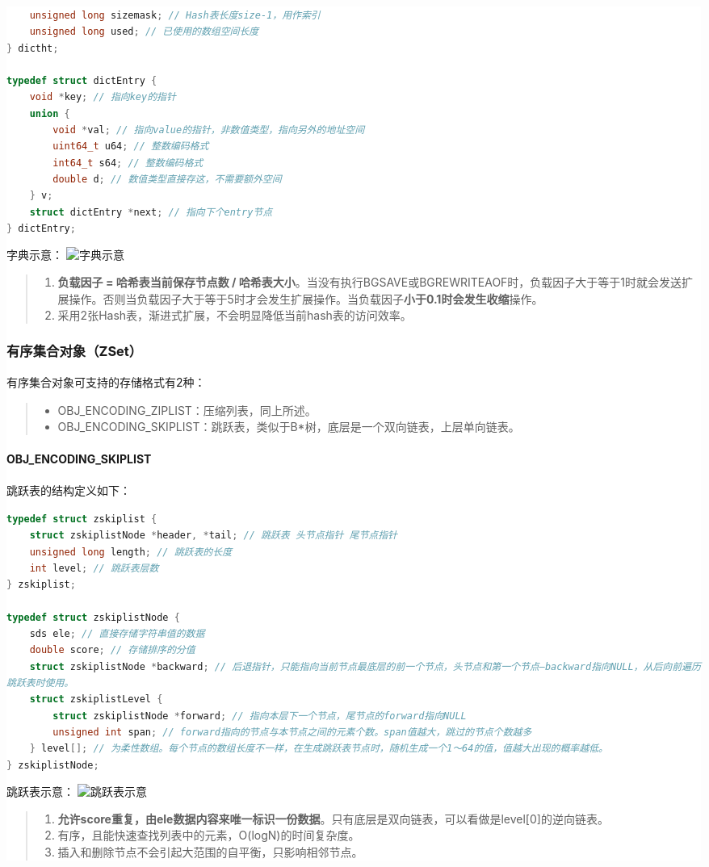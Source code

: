 ```c
    unsigned long sizemask; // Hash表长度size-1，用作索引
    unsigned long used; // 已使用的数组空间长度
} dictht;

typedef struct dictEntry {
    void *key; // 指向key的指针
    union {
        void *val; // 指向value的指针，非数值类型，指向另外的地址空间
        uint64_t u64; // 整数编码格式
        int64_t s64; // 整数编码格式
        double d; // 数值类型直接存这，不需要额外空间
    } v;
    struct dictEntry *next; // 指向下个entry节点
} dictEntry;
``` 
字典示意：
![字典示意](@attachment/Clipboard_2021-05-25-21-38-25.png)
> 1. **负载因子 = 哈希表当前保存节点数 / 哈希表大小**。当没有执行BGSAVE或BGREWRITEAOF时，负载因子大于等于1时就会发送扩展操作。否则当负载因子大于等于5时才会发生扩展操作。当负载因子**小于0.1时会发生收缩**操作。
> 2. 采用2张Hash表，渐进式扩展，不会明显降低当前hash表的访问效率。

### 有序集合对象（ZSet）
有序集合对象可支持的存储格式有2种：
> - OBJ_ENCODING_ZIPLIST：压缩列表，同上所述。
> - OBJ_ENCODING_SKIPLIST：跳跃表，类似于B*树，底层是一个双向链表，上层单向链表。

#### OBJ_ENCODING_SKIPLIST
跳跃表的结构定义如下：
```c
typedef struct zskiplist {
    struct zskiplistNode *header, *tail; // 跳跃表 头节点指针 尾节点指针
    unsigned long length; // 跳跃表的长度
    int level; // 跳跃表层数
} zskiplist;

typedef struct zskiplistNode {
    sds ele; // 直接存储字符串值的数据
    double score; // 存储排序的分值
    struct zskiplistNode *backward; // 后退指针，只能指向当前节点最底层的前一个节点，头节点和第一个节点—backward指向NULL，从后向前遍历跳跃表时使用。
    struct zskiplistLevel {
        struct zskiplistNode *forward; // 指向本层下一个节点，尾节点的forward指向NULL
        unsigned int span; // forward指向的节点与本节点之间的元素个数。span值越大，跳过的节点个数越多
    } level[]; // 为柔性数组。每个节点的数组长度不一样，在生成跳跃表节点时，随机生成一个1～64的值，值越大出现的概率越低。
} zskiplistNode;
```
跳跃表示意：
![跳跃表示意](@attachment/Clipboard_2021-05-26-22-46-18.png)
> 1. **允许score重复，由ele数据内容来唯一标识一份数据**。只有底层是双向链表，可以看做是level[0]的逆向链表。
> 2. 有序，且能快速查找列表中的元素，O(logN)的时间复杂度。
> 3. 插入和删除节点不会引起大范围的自平衡，只影响相邻节点。
